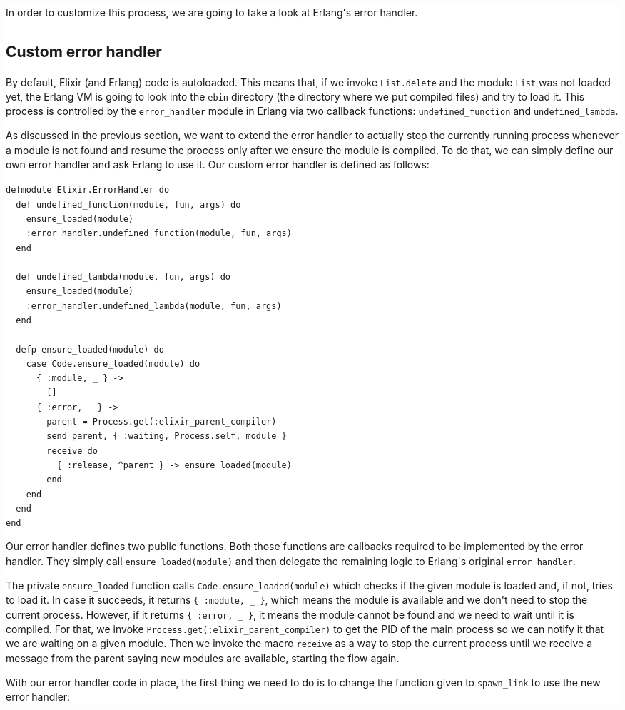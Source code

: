 In order to customize this process, we are going to take a look at Erlang's error handler.

## Custom error handler

By default, Elixir (and Erlang) code is autoloaded. This means that, if we invoke `List.delete` and the module `List` was not loaded yet, the Erlang VM is going to look into the `ebin` directory (the directory where we put compiled files) and try to load it. This process is controlled by the [`error_handler` module in Erlang](http://www.erlang.org/doc/man/error_handler.html) via two callback functions: `undefined_function` and `undefined_lambda`.

As discussed in the previous section, we want to extend the error handler to actually stop the currently running process whenever a module is not found and resume the process only after we ensure the module is compiled. To do that, we can simply define our own error handler and ask Erlang to use it. Our custom error handler is defined as follows:

    defmodule Elixir.ErrorHandler do
      def undefined_function(module, fun, args) do
        ensure_loaded(module)
        :error_handler.undefined_function(module, fun, args)
      end

      def undefined_lambda(module, fun, args) do
        ensure_loaded(module)
        :error_handler.undefined_lambda(module, fun, args)
      end

      defp ensure_loaded(module) do
        case Code.ensure_loaded(module) do
          { :module, _ } ->
            []
          { :error, _ } ->
            parent = Process.get(:elixir_parent_compiler)
            send parent, { :waiting, Process.self, module }
            receive do
              { :release, ^parent } -> ensure_loaded(module)
            end
        end
      end
    end

Our error handler defines two public functions. Both those functions are callbacks required to be implemented by the error handler. They simply call `ensure_loaded(module)` and then delegate the remaining logic to Erlang's original `error_handler`.

The private `ensure_loaded` function calls `Code.ensure_loaded(module)` which checks if the given module is loaded and, if not, tries to load it. In case it succeeds, it returns `{ :module, _ }`, which means the module is available and we don't need to stop the current process. However, if it returns `{ :error, _ }`, it means the module cannot be found and we need to wait until it is compiled. For that, we invoke `Process.get(:elixir_parent_compiler)` to get the PID of the main process so we can notify it that we are waiting on a given module. Then we invoke the macro `receive` as a way to stop the current process until we receive a message from the parent saying new modules are available, starting the flow again.

With our error handler code in place, the first thing we need to do is to change the function given to `spawn_link` to use the new error handler:

